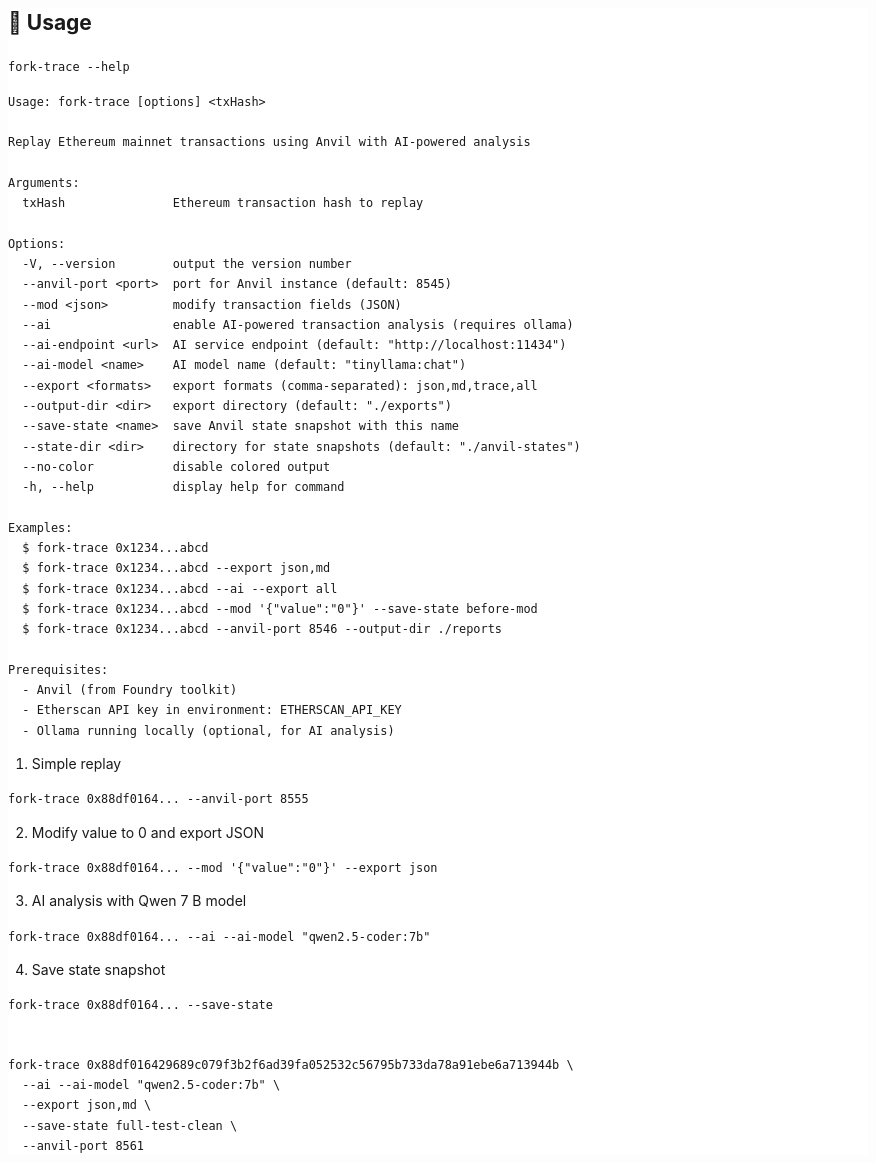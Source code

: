 ## 🚀 Usage

~~~
fork-trace --help
~~~
~~~
Usage: fork-trace [options] <txHash>

Replay Ethereum mainnet transactions using Anvil with AI-powered analysis

Arguments:
  txHash               Ethereum transaction hash to replay

Options:
  -V, --version        output the version number
  --anvil-port <port>  port for Anvil instance (default: 8545)
  --mod <json>         modify transaction fields (JSON)
  --ai                 enable AI-powered transaction analysis (requires ollama)
  --ai-endpoint <url>  AI service endpoint (default: "http://localhost:11434")
  --ai-model <name>    AI model name (default: "tinyllama:chat")
  --export <formats>   export formats (comma-separated): json,md,trace,all
  --output-dir <dir>   export directory (default: "./exports")
  --save-state <name>  save Anvil state snapshot with this name
  --state-dir <dir>    directory for state snapshots (default: "./anvil-states")
  --no-color           disable colored output
  -h, --help           display help for command

Examples:
  $ fork-trace 0x1234...abcd
  $ fork-trace 0x1234...abcd --export json,md
  $ fork-trace 0x1234...abcd --ai --export all
  $ fork-trace 0x1234...abcd --mod '{"value":"0"}' --save-state before-mod
  $ fork-trace 0x1234...abcd --anvil-port 8546 --output-dir ./reports
  
Prerequisites:
  - Anvil (from Foundry toolkit)
  - Etherscan API key in environment: ETHERSCAN_API_KEY
  - Ollama running locally (optional, for AI analysis)
~~~


1. Simple replay
~~~
fork-trace 0x88df0164... --anvil-port 8555
~~~
2. Modify value to 0 and export JSON
~~~
fork-trace 0x88df0164... --mod '{"value":"0"}' --export json
~~~
3. AI analysis with Qwen 7 B model
~~~
fork-trace 0x88df0164... --ai --ai-model "qwen2.5-coder:7b"
~~~
4. Save state snapshot
~~~
fork-trace 0x88df0164... --save-state
~~~
#
~~~
fork-trace 0x88df016429689c079f3b2f6ad39fa052532c56795b733da78a91ebe6a713944b \
  --ai --ai-model "qwen2.5-coder:7b" \
  --export json,md \
  --save-state full-test-clean \
  --anvil-port 8561
~~~
<div align="center">

